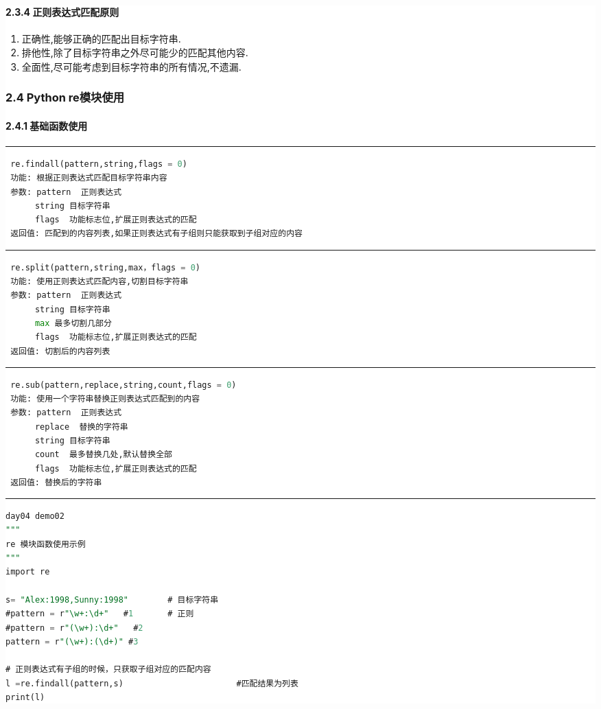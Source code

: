 

#### 2.3.4 正则表达式匹配原则

1. 正确性,能够正确的匹配出目标字符串.
2. 排他性,除了目标字符串之外尽可能少的匹配其他内容.
3. 全面性,尽可能考虑到目标字符串的所有情况,不遗漏.



### 2.4 Python re模块使用



#### 2.4.1 基础函数使用

------


```python
 re.findall(pattern,string,flags = 0)
 功能: 根据正则表达式匹配目标字符串内容
 参数: pattern  正则表达式
      string 目标字符串
      flags  功能标志位,扩展正则表达式的匹配
 返回值: 匹配到的内容列表,如果正则表达式有子组则只能获取到子组对应的内容
```

------


```python
 re.split(pattern,string,max，flags = 0)
 功能: 使用正则表达式匹配内容,切割目标字符串
 参数: pattern  正则表达式
      string 目标字符串
      max 最多切割几部分
      flags  功能标志位,扩展正则表达式的匹配
 返回值: 切割后的内容列表
```

------

```python
 re.sub(pattern,replace,string,count,flags = 0)
 功能: 使用一个字符串替换正则表达式匹配到的内容
 参数: pattern  正则表达式
      replace  替换的字符串
      string 目标字符串
      count  最多替换几处,默认替换全部
      flags  功能标志位,扩展正则表达式的匹配
 返回值: 替换后的字符串
```

------

```sql
day04 demo02
"""
re 模块函数使用示例
"""
import re

s= "Alex:1998,Sunny:1998"        # 目标字符串
#pattern = r"\w+:\d+"   #1       # 正则
#pattern = r"(\w+):\d+"   #2
pattern = r"(\w+):(\d+)" #3

# 正则表达式有子组的时候，只获取子组对应的匹配内容    
l =re.findall(pattern,s)                       #匹配结果为列表
print(l)
```